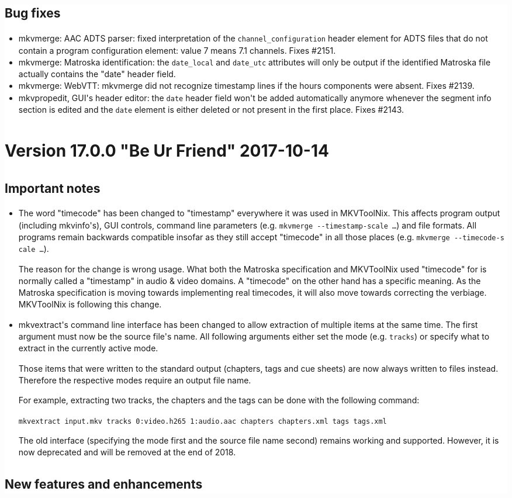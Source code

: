 ## Bug fixes

* mkvmerge: AAC ADTS parser: fixed interpretation of the
  `channel_configuration` header element for ADTS files that do not contain a
  program configuration element: value 7 means 7.1 channels. Fixes #2151.
* mkvmerge: Matroska identification: the `date_local` and `date_utc`
  attributes will only be output if the identified Matroska file actually
  contains the "date" header field.
* mkvmerge: WebVTT: mkvmerge did not recognize timestamp lines if the hours
  components were absent. Fixes #2139.
* mkvpropedit, GUI's header editor: the `date` header field won't be added
  automatically anymore whenever the segment info section is edited and the
  `date` element is either deleted or not present in the first place. Fixes
  #2143.


# Version 17.0.0 "Be Ur Friend" 2017-10-14

## Important notes

* The word "timecode" has been changed to "timestamp" everywhere it was
  used in MKVToolNix. This affects program output (including mkvinfo's), GUI
  controls, command line parameters (e.g. `mkvmerge --timestamp-scale …`) and
  file formats. All programs remain backwards compatible insofar as they still
  accept "timecode" in all those places (e.g. `mkvmerge --timecode-scale …`).

  The reason for the change is wrong usage. What both the Matroska specification
  and MKVToolNix used "timecode" for is normally called a "timestamp" in audio &
  video domains. A "timecode" on the other hand has a specific meaning. As the
  Matroska specification is moving towards implementing real timecodes, it will
  also move towards correcting the verbiage. MKVToolNix is following this
  change.

* mkvextract's command line interface has been changed to allow extraction of
  multiple items at the same time. The first argument must now be the source
  file's name. All following arguments either set the mode (e.g. `tracks`) or
  specify what to extract in the currently active mode.

  Those items that were written to the standard output (chapters, tags and cue
  sheets) are now always written to files instead. Therefore the respective
  modes require an output file name.

  For example, extracting two tracks, the chapters and the tags can be done
  with the following command:

  `mkvextract input.mkv tracks 0:video.h265 1:audio.aac chapters chapters.xml tags tags.xml`

  The old interface (specifying the mode first and the source file name
  second) remains working and supported. However, it is now deprecated and
  will be removed at the end of 2018.

## New features and enhancements
